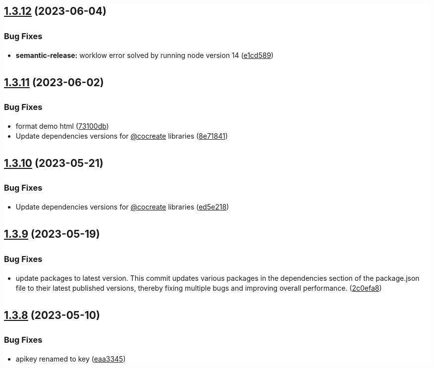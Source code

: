 ## [1.3.12](https://github.com/CoCreate-app/CoCreate-resize-observer/compare/v1.3.11...v1.3.12) (2023-06-04)


### Bug Fixes

* **semantic-release:** worklow error solved by running node version 14 ([e1cd589](https://github.com/CoCreate-app/CoCreate-resize-observer/commit/e1cd589e92c145fe773f519ee9ed3fc74fb0ff14))

## [1.3.11](https://github.com/CoCreate-app/CoCreate-resize-observer/compare/v1.3.10...v1.3.11) (2023-06-02)


### Bug Fixes

* format demo html ([73100db](https://github.com/CoCreate-app/CoCreate-resize-observer/commit/73100dbab4944639c3df8382e7775a22a4a5d0d1))
* Update dependencies versions for [@cocreate](https://github.com/cocreate) libraries ([8e71841](https://github.com/CoCreate-app/CoCreate-resize-observer/commit/8e718411f97a787ed9cdcc5aa1e535787c898037))

## [1.3.10](https://github.com/CoCreate-app/CoCreate-resize-observer/compare/v1.3.9...v1.3.10) (2023-05-21)


### Bug Fixes

* Update dependencies versions for [@cocreate](https://github.com/cocreate) libraries ([ed5e218](https://github.com/CoCreate-app/CoCreate-resize-observer/commit/ed5e21827eb88deac50e7e0a8b2b074245e4fe52))

## [1.3.9](https://github.com/CoCreate-app/CoCreate-resize-observer/compare/v1.3.8...v1.3.9) (2023-05-19)


### Bug Fixes

* update packages to latest version. This commit updates various packages in the dependencies section of the package.json file to their latest published versions, thereby fixing multiple bugs and improving overall performance. ([2c0efa8](https://github.com/CoCreate-app/CoCreate-resize-observer/commit/2c0efa8a1d874753859eb84418ac3c067f58c27e))

## [1.3.8](https://github.com/CoCreate-app/CoCreate-resize-observer/compare/v1.3.7...v1.3.8) (2023-05-10)


### Bug Fixes

* apikey renamed to key ([eaa3345](https://github.com/CoCreate-app/CoCreate-resize-observer/commit/eaa334533c4f69329b9060b9ed54db7aaabf37ea))
